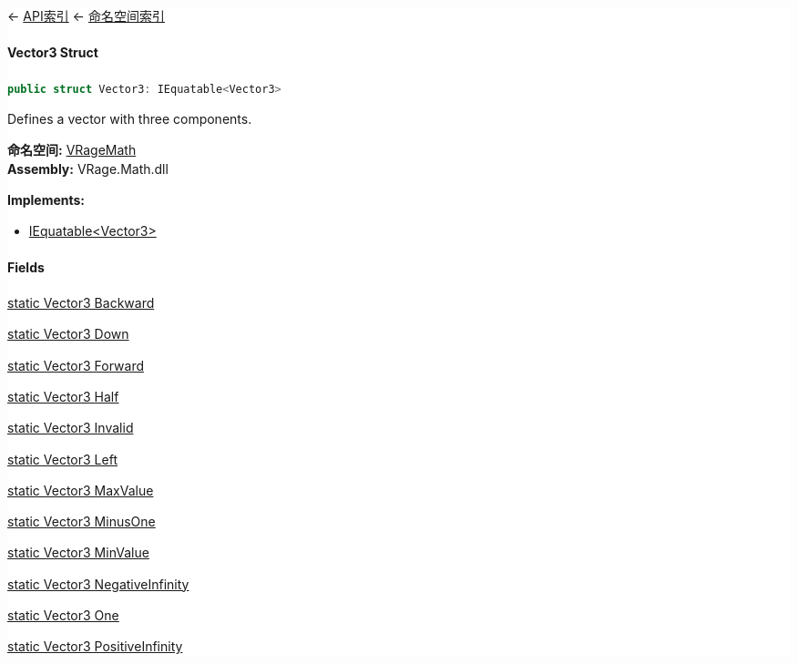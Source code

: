 ← [API索引](Api-Index) ← [命名空间索引](Namespace-Index)

#### Vector3 Struct

```csharp
public struct Vector3: IEquatable<Vector3>
```

Defines a vector with three components.

**命名空间:** [VRageMath](VRageMath)  
**Assembly:** VRage.Math.dll

**Implements:**  
* [IEquatable&lt;Vector3&gt;](https://docs.microsoft.com/en-us/dotnet/api/System.IEquatable-1?view=netframework-4.6)

#### Fields

[static Vector3 Backward](VRageMath.Vector3.Backward)

> 

[static Vector3 Down](VRageMath.Vector3.Down)

> 

[static Vector3 Forward](VRageMath.Vector3.Forward)

> 

[static Vector3 Half](VRageMath.Vector3.Half)

> 

[static Vector3 Invalid](VRageMath.Vector3.Invalid)

> 

[static Vector3 Left](VRageMath.Vector3.Left)

> 

[static Vector3 MaxValue](VRageMath.Vector3.MaxValue)

> 

[static Vector3 MinusOne](VRageMath.Vector3.MinusOne)

> 

[static Vector3 MinValue](VRageMath.Vector3.MinValue)

> 

[static Vector3 NegativeInfinity](VRageMath.Vector3.NegativeInfinity)

> 

[static Vector3 One](VRageMath.Vector3.One)

> 

[static Vector3 PositiveInfinity](VRageMath.Vector3.PositiveInfinity)
